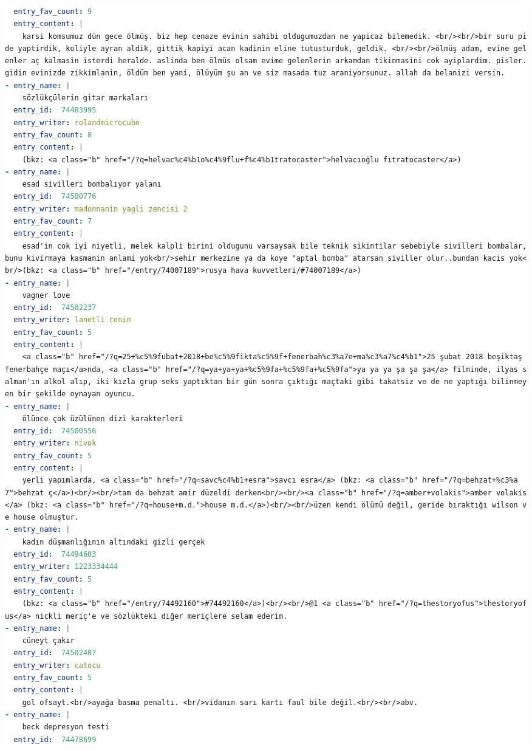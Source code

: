 ```yaml
  entry_fav_count: 9
  entry_content: |
    karsi komsumuz dün gece ölmüş. biz hep cenaze evinin sahibi oldugumuzdan ne yapicaz bilemedik. <br/><br/>bir suru pide yaptirdik, koliyle ayran aldik, gittik kapiyi acan kadinin eline tutusturduk, geldik. <br/><br/>ölmüş adam, evine gelenler aç kalmasin isterdi heralde. aslinda ben ölmüs olsam evime gelenlerin arkamdan tikinmasini cok ayiplardim. pisler. gidin evinizde zikkimlanin, öldüm ben yani, ölüyüm şu an ve siz masada tuz araniyorsunuz. allah da belanizi versin.
- entry_name: |
    sözlükçülerin gitar markaları
  entry_id:  74483995
  entry_writer: rolandmicrocube
  entry_fav_count: 8
  entry_content: |
    (bkz: <a class="b" href="/?q=helvac%c4%b1o%c4%9flu+f%c4%b1tratocaster">helvacıoğlu fıtratocaster</a>)
- entry_name: |
    esad sivilleri bombalıyor yalanı
  entry_id:  74500776
  entry_writer: madonnanin yagli zencisi 2
  entry_fav_count: 7
  entry_content: |
    esad'in cok iyi niyetli, melek kalpli birini oldugunu varsaysak bile teknik sikintilar sebebiyle sivilleri bombalar, bunu kivirmaya kasmanin anlami yok<br/>sehir merkezine ya da koye "aptal bomba" atarsan siviller olur..bundan kacis yok<br/>(bkz: <a class="b" href="/entry/74007189">rusya hava kuvvetleri/#74007189</a>)
- entry_name: |
    vagner love
  entry_id:  74502237
  entry_writer: lanetli cenin
  entry_fav_count: 5
  entry_content: |
    <a class="b" href="/?q=25+%c5%9fubat+2018+be%c5%9fikta%c5%9f+fenerbah%c3%a7e+ma%c3%a7%c4%b1">25 şubat 2018 beşiktaş fenerbahçe maçı</a>nda, <a class="b" href="/?q=ya+ya+ya+%c5%9fa+%c5%9fa+%c5%9fa">ya ya ya şa şa şa</a> filminde, ilyas salman'ın alkol alıp, iki kızla grup seks yaptıktan bir gün sonra çıktığı maçtaki gibi takatsiz ve de ne yaptığı bilinmeyen bir şekilde oynayan oyuncu.
- entry_name: |
    ölünce çok üzülünen dizi karakterleri
  entry_id:  74500556
  entry_writer: nivok
  entry_fav_count: 5
  entry_content: |
    yerli yapımlarda, <a class="b" href="/?q=savc%c4%b1+esra">savcı esra</a> (bkz: <a class="b" href="/?q=behzat+%c3%a7">behzat ç</a>)<br/><br/>tam da behzat amir düzeldi derken<br/><br/><a class="b" href="/?q=amber+volakis">amber volakis</a> (bkz: <a class="b" href="/?q=house+m.d.">house m.d.</a>)<br/><br/>üzen kendi ölümü değil, geride bıraktığı wilson ve house olmuştur.
- entry_name: |
    kadın düşmanlığının altındaki gizli gerçek
  entry_id:  74494603
  entry_writer: 1223334444
  entry_fav_count: 5
  entry_content: |
    (bkz: <a class="b" href="/entry/74492160">#74492160</a>)<br/><br/>@1 <a class="b" href="/?q=thestoryofus">thestoryofus</a> nickli meriç'e ve sözlükteki diğer meriçlere selam ederim.
- entry_name: |
    cüneyt çakır
  entry_id:  74502407
  entry_writer: catocu
  entry_fav_count: 5
  entry_content: |
    gol ofsayt.<br/>ayağa basma penaltı. <br/>vidanın sarı kartı faul bile değil.<br/><br/>abv.
- entry_name: |
    beck depresyon testi
  entry_id:  74478699
```